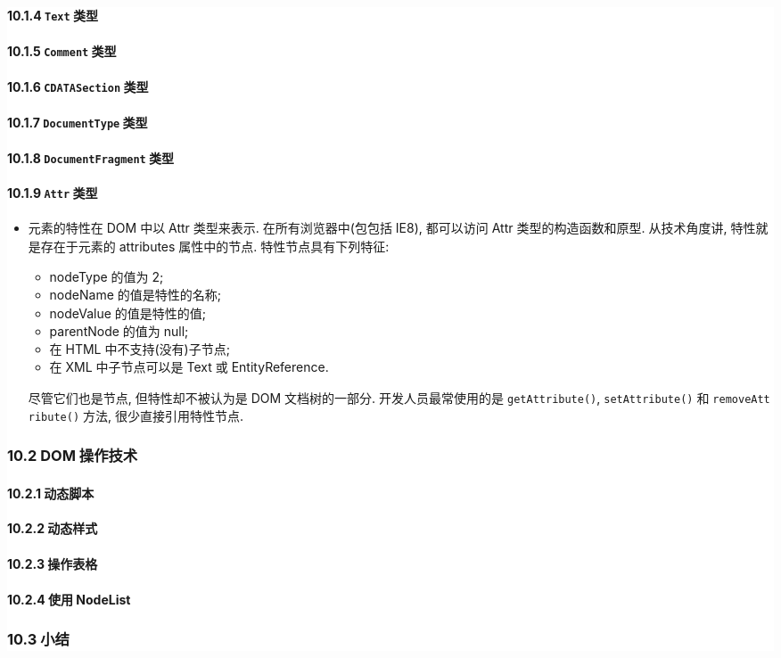 #### 10.1.4 `Text` 类型
#### 10.1.5 `Comment` 类型
#### 10.1.6 `CDATASection` 类型
#### 10.1.7 `DocumentType` 类型
#### 10.1.8 `DocumentFragment` 类型
#### 10.1.9 `Attr` 类型
- 元素的特性在 DOM 中以 Attr 类型来表示. 在所有浏览器中(包包括 IE8),
  都可以访问 Attr 类型的构造函数和原型. 从技术角度讲, 特性就是存在于元素的
  attributes 属性中的节点. 特性节点具有下列特征:
    + nodeType 的值为 2; 
    + nodeName 的值是特性的名称; 
    + nodeValue 的值是特性的值; 
    + parentNode 的值为 null; 
    + 在 HTML 中不支持(没有)子节点; 
    + 在 XML 中子节点可以是 Text 或 EntityReference. 

  尽管它们也是节点, 但特性却不被认为是 DOM 文档树的一部分. 开发人员最常使用的是
  `getAttribute()`, `setAttribute()` 和 `removeAttribute()` 方法,
  很少直接引用特性节点. 

### 10.2 DOM 操作技术
#### 10.2.1 动态脚本
#### 10.2.2 动态样式
#### 10.2.3 操作表格
#### 10.2.4 使用 NodeList


### 10.3 小结

